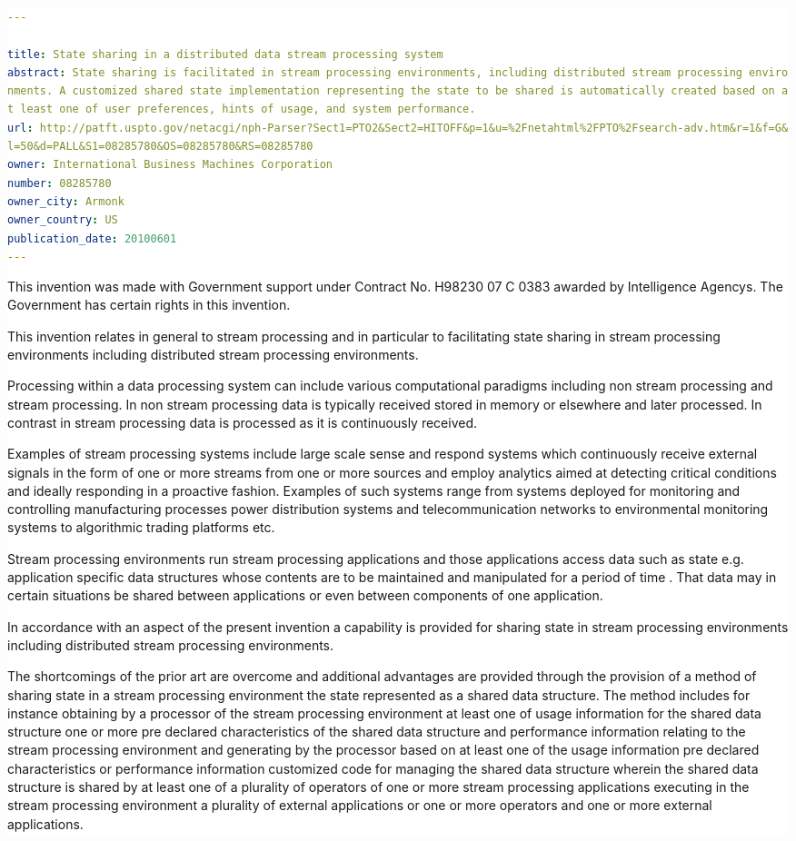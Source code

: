 ```yaml
---

title: State sharing in a distributed data stream processing system
abstract: State sharing is facilitated in stream processing environments, including distributed stream processing environments. A customized shared state implementation representing the state to be shared is automatically created based on at least one of user preferences, hints of usage, and system performance.
url: http://patft.uspto.gov/netacgi/nph-Parser?Sect1=PTO2&Sect2=HITOFF&p=1&u=%2Fnetahtml%2FPTO%2Fsearch-adv.htm&r=1&f=G&l=50&d=PALL&S1=08285780&OS=08285780&RS=08285780
owner: International Business Machines Corporation
number: 08285780
owner_city: Armonk
owner_country: US
publication_date: 20100601
---
```

This invention was made with Government support under Contract No. H98230 07 C 0383 awarded by Intelligence Agencys. The Government has certain rights in this invention.

This invention relates in general to stream processing and in particular to facilitating state sharing in stream processing environments including distributed stream processing environments.

Processing within a data processing system can include various computational paradigms including non stream processing and stream processing. In non stream processing data is typically received stored in memory or elsewhere and later processed. In contrast in stream processing data is processed as it is continuously received.

Examples of stream processing systems include large scale sense and respond systems which continuously receive external signals in the form of one or more streams from one or more sources and employ analytics aimed at detecting critical conditions and ideally responding in a proactive fashion. Examples of such systems range from systems deployed for monitoring and controlling manufacturing processes power distribution systems and telecommunication networks to environmental monitoring systems to algorithmic trading platforms etc.

Stream processing environments run stream processing applications and those applications access data such as state e.g. application specific data structures whose contents are to be maintained and manipulated for a period of time . That data may in certain situations be shared between applications or even between components of one application.

In accordance with an aspect of the present invention a capability is provided for sharing state in stream processing environments including distributed stream processing environments.

The shortcomings of the prior art are overcome and additional advantages are provided through the provision of a method of sharing state in a stream processing environment the state represented as a shared data structure. The method includes for instance obtaining by a processor of the stream processing environment at least one of usage information for the shared data structure one or more pre declared characteristics of the shared data structure and performance information relating to the stream processing environment and generating by the processor based on at least one of the usage information pre declared characteristics or performance information customized code for managing the shared data structure wherein the shared data structure is shared by at least one of a plurality of operators of one or more stream processing applications executing in the stream processing environment a plurality of external applications or one or more operators and one or more external applications.
